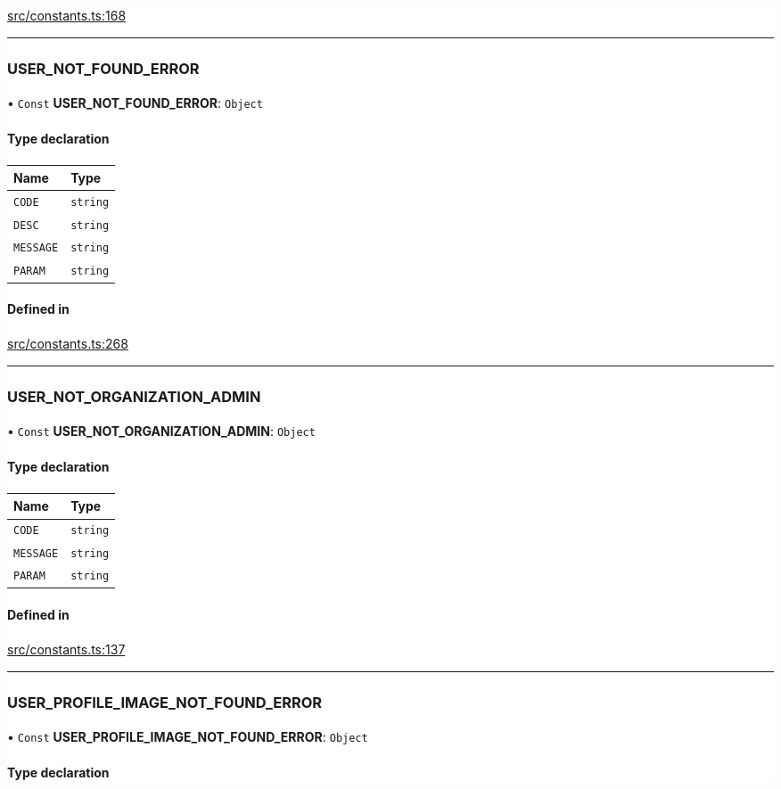 [src/constants.ts:168](https://github.com/Nitya-Pasrija/talawa-api/blob/faae1c9/src/constants.ts#L168)

___

### USER\_NOT\_FOUND\_ERROR

• `Const` **USER\_NOT\_FOUND\_ERROR**: `Object`

#### Type declaration

| Name | Type |
| :------ | :------ |
| `CODE` | `string` |
| `DESC` | `string` |
| `MESSAGE` | `string` |
| `PARAM` | `string` |

#### Defined in

[src/constants.ts:268](https://github.com/Nitya-Pasrija/talawa-api/blob/faae1c9/src/constants.ts#L268)

___

### USER\_NOT\_ORGANIZATION\_ADMIN

• `Const` **USER\_NOT\_ORGANIZATION\_ADMIN**: `Object`

#### Type declaration

| Name | Type |
| :------ | :------ |
| `CODE` | `string` |
| `MESSAGE` | `string` |
| `PARAM` | `string` |

#### Defined in

[src/constants.ts:137](https://github.com/Nitya-Pasrija/talawa-api/blob/faae1c9/src/constants.ts#L137)

___

### USER\_PROFILE\_IMAGE\_NOT\_FOUND\_ERROR

• `Const` **USER\_PROFILE\_IMAGE\_NOT\_FOUND\_ERROR**: `Object`

#### Type declaration
